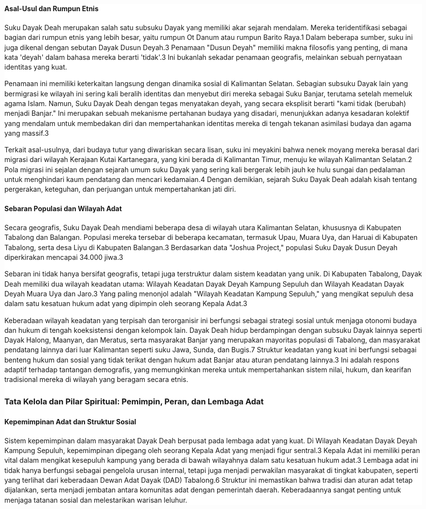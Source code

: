 #### **Asal-Usul dan Rumpun Etnis**

Suku Dayak Deah merupakan salah satu subsuku Dayak yang memiliki akar sejarah mendalam. Mereka teridentifikasi sebagai bagian dari rumpun etnis yang lebih besar, yaitu rumpun Ot Danum atau rumpun Barito Raya.1 Dalam beberapa sumber, suku ini juga dikenal dengan sebutan Dayak Dusun Deyah.3 Penamaan "Dusun Deyah" memiliki makna filosofis yang penting, di mana kata 'deyah' dalam bahasa mereka berarti 'tidak'.3 Ini bukanlah sekadar penamaan geografis, melainkan sebuah pernyataan identitas yang kuat.

Penamaan ini memiliki keterkaitan langsung dengan dinamika sosial di Kalimantan Selatan. Sebagian subsuku Dayak lain yang bermigrasi ke wilayah ini sering kali beralih identitas dan menyebut diri mereka sebagai Suku Banjar, terutama setelah memeluk agama Islam. Namun, Suku Dayak Deah dengan tegas menyatakan deyah, yang secara eksplisit berarti "kami tidak (berubah) menjadi Banjar." Ini merupakan sebuah mekanisme pertahanan budaya yang disadari, menunjukkan adanya kesadaran kolektif yang mendalam untuk membedakan diri dan mempertahankan identitas mereka di tengah tekanan asimilasi budaya dan agama yang massif.3

Terkait asal-usulnya, dari budaya tutur yang diwariskan secara lisan, suku ini meyakini bahwa nenek moyang mereka berasal dari migrasi dari wilayah Kerajaan Kutai Kartanegara, yang kini berada di Kalimantan Timur, menuju ke wilayah Kalimantan Selatan.2 Pola migrasi ini sejalan dengan sejarah umum suku Dayak yang sering kali bergerak lebih jauh ke hulu sungai dan pedalaman untuk menghindari kaum pendatang dan mencari kedamaian.4 Dengan demikian, sejarah Suku Dayak Deah adalah kisah tentang pergerakan, keteguhan, dan perjuangan untuk mempertahankan jati diri.

#### **Sebaran Populasi dan Wilayah Adat**

Secara geografis, Suku Dayak Deah mendiami beberapa desa di wilayah utara Kalimantan Selatan, khususnya di Kabupaten Tabalong dan Balangan. Populasi mereka tersebar di beberapa kecamatan, termasuk Upau, Muara Uya, dan Haruai di Kabupaten Tabalong, serta desa Liyu di Kabupaten Balangan.3 Berdasarkan data "Joshua Project," populasi Suku Dayak Dusun Deyah diperkirakan mencapai 34.000 jiwa.3

Sebaran ini tidak hanya bersifat geografis, tetapi juga terstruktur dalam sistem keadatan yang unik. Di Kabupaten Tabalong, Dayak Deah memiliki dua wilayah keadatan utama: Wilayah Keadatan Dayak Deyah Kampung Sepuluh dan Wilayah Keadatan Dayak Deyah Muara Uya dan Jaro.3 Yang paling menonjol adalah "Wilayah Keadatan Kampung Sepuluh," yang mengikat sepuluh desa dalam satu kesatuan hukum adat yang dipimpin oleh seorang Kepala Adat.3

Keberadaan wilayah keadatan yang terpisah dan terorganisir ini berfungsi sebagai strategi sosial untuk menjaga otonomi budaya dan hukum di tengah koeksistensi dengan kelompok lain. Dayak Deah hidup berdampingan dengan subsuku Dayak lainnya seperti Dayak Halong, Maanyan, dan Meratus, serta masyarakat Banjar yang merupakan mayoritas populasi di Tabalong, dan masyarakat pendatang lainnya dari luar Kalimantan seperti suku Jawa, Sunda, dan Bugis.7 Struktur keadatan yang kuat ini berfungsi sebagai benteng hukum dan sosial yang tidak terikat dengan hukum adat Banjar atau aturan pendatang lainnya.3 Ini adalah respons adaptif terhadap tantangan demografis, yang memungkinkan mereka untuk mempertahankan sistem nilai, hukum, dan kearifan tradisional mereka di wilayah yang beragam secara etnis.

### **Tata Kelola dan Pilar Spiritual: Pemimpin, Peran, dan Lembaga Adat**

#### **Kepemimpinan Adat dan Struktur Sosial**

Sistem kepemimpinan dalam masyarakat Dayak Deah berpusat pada lembaga adat yang kuat. Di Wilayah Keadatan Dayak Deyah Kampung Sepuluh, kepemimpinan dipegang oleh seorang Kepala Adat yang menjadi figur sentral.3 Kepala Adat ini memiliki peran vital dalam mengikat kesepuluh kampung yang berada di bawah wilayahnya dalam satu kesatuan hukum adat.3 Lembaga adat ini tidak hanya berfungsi sebagai pengelola urusan internal, tetapi juga menjadi perwakilan masyarakat di tingkat kabupaten, seperti yang terlihat dari keberadaan Dewan Adat Dayak (DAD) Tabalong.6 Struktur ini memastikan bahwa tradisi dan aturan adat tetap dijalankan, serta menjadi jembatan antara komunitas adat dengan pemerintah daerah. Keberadaannya sangat penting untuk menjaga tatanan sosial dan melestarikan warisan leluhur.
